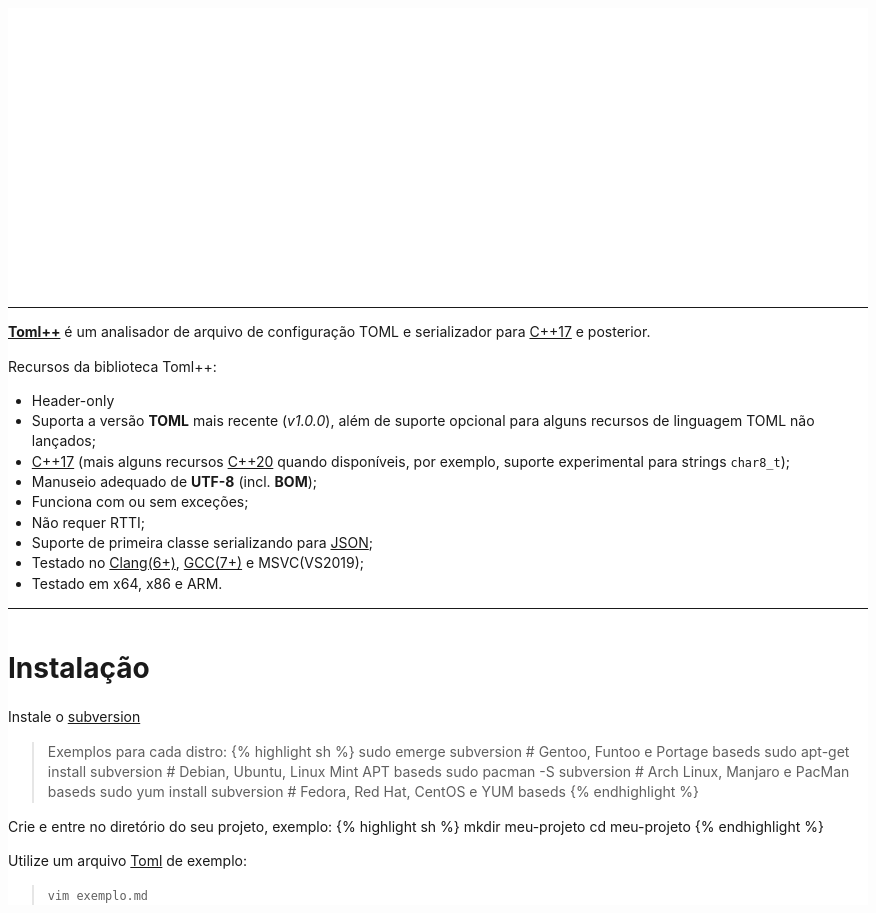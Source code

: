 

<script async src="//pagead2.googlesyndication.com/pagead/js/adsbygoogle.js"></script>
<ins class="adsbygoogle"
style="display:inline-block;width:336px;height:280px"
data-ad-client="ca-pub-2838251107855362"
data-ad-slot="5351066970"></ins>
<script>
(adsbygoogle = window.adsbygoogle || []).push({});
</script>

---

**[Toml++](https://marzer.github.io/tomlplusplus/)** é um analisador de arquivo de configuração TOML e serializador para [C++17](https://terminalroot.com.br/cpp) e posterior.

Recursos da biblioteca Toml++:
+ Header-only
+ Suporta a versão **TOML** mais recente (*v1.0.0*), além de suporte opcional para alguns recursos de linguagem TOML não lançados;
+ [C++17](https://terminalroot.com.br/cpp) (mais alguns recursos [C++20](https://terminalroot.com.br/cpp) quando disponíveis, por exemplo, suporte experimental para strings `char8_t`);
+ Manuseio adequado de **UTF-8** (incl. **BOM**);
+ Funciona com ou sem exceções;
+ Não requer RTTI;
+ Suporte de primeira classe serializando para [JSON](https://terminalroot.com.br/2020/01/javascript.html);
+ Testado no [Clang(6+)](https://terminalroot.com.br/2019/12/gcc-vs-llvm-qual-e-o-melhor-compilador.html), [GCC(7+)](https://terminalroot.com.br/2019/12/gcc-vs-llvm-qual-e-o-melhor-compilador.html) e MSVC(VS2019);
+ Testado em x64, x86 e ARM.

---

# Instalação
Instale o [subversion](https://terminalroot.com.br/2019/09/como-clonar-somente-um-subdiretorio-com-git-ou-svn.html)
> Exemplos para cada distro:
{% highlight sh %}
sudo emerge subversion # Gentoo, Funtoo e Portage baseds
sudo apt-get install subversion # Debian, Ubuntu, Linux Mint APT baseds
sudo pacman -S subversion # Arch Linux, Manjaro e PacMan baseds
sudo yum install subversion # Fedora, Red Hat, CentOS e YUM baseds
{% endhighlight %}

Crie e entre no diretório do seu projeto, exemplo:
{% highlight sh %}
mkdir meu-projeto
cd meu-projeto
{% endhighlight %}

Utilize um arquivo [Toml](https://toml.io/) de exemplo:
> `vim exemplo.md`
